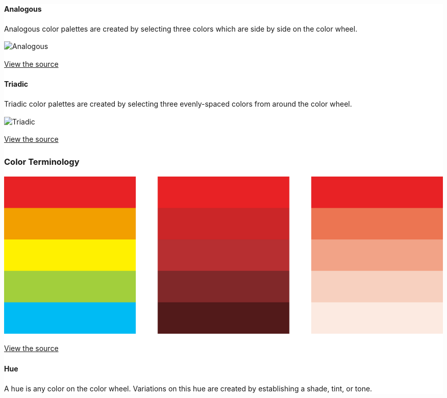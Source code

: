 #### Analogous

Analogous color palettes are created by selecting three colors which are side by side on the color wheel.

![Analogous](https://static-cse.canva.com/_next/static/assets/analogous-colors.900x518.2ca117fb3c38f47d9a96430d28b7963c.png)

[View the source](http://bit.ly/2TE2aag)

#### Triadic

Triadic color palettes are created by selecting three evenly-spaced colors from around the color wheel.

![Triadic](https://static-cse.canva.com/_next/static/assets/triadic-colors.900x518.fb18f980ea03a9fa43fb73c99c53e8c2.png)

[View the source](http://bit.ly/2TE2aag)

### Color Terminology

![HSL](images/hue-saturation-light.svg)

[View the source](http://bit.ly/2TE2aag)

#### Hue

A hue is any color on the color wheel. Variations on this hue are created by establishing a shade, tint, or tone.
